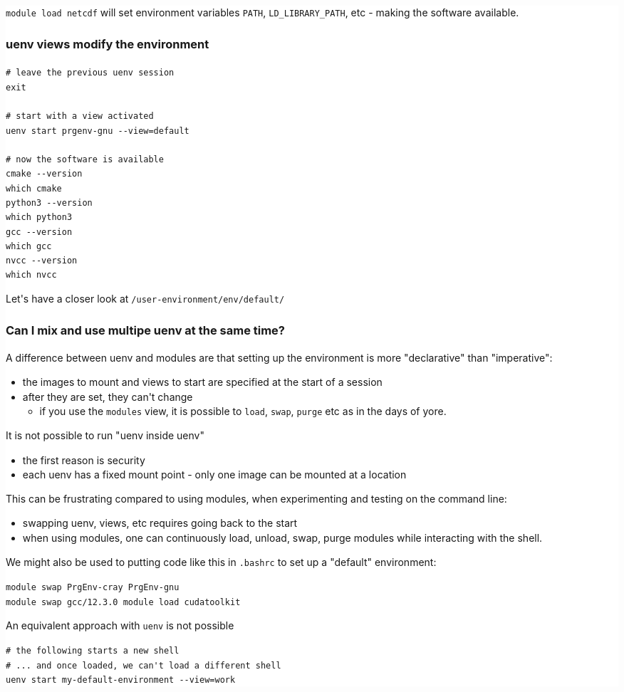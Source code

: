 `module load netcdf` will set environment variables `PATH`, `LD_LIBRARY_PATH`, etc - making the software available.

### uenv views modify the environment

```
# leave the previous uenv session
exit

# start with a view activated
uenv start prgenv-gnu --view=default

# now the software is available
cmake --version
which cmake
python3 --version
which python3
gcc --version
which gcc
nvcc --version
which nvcc
```

Let's have a closer look at `/user-environment/env/default/`

### Can I mix and use multipe uenv at the same time?

A difference between uenv and modules are that setting up the environment is more "declarative" than "imperative":

* the images to mount and views to start are specified at the start of a session
* after they are set, they can't change
    * if you use the `modules` view, it is possible to `load`, `swap`, `purge` etc as in the days of yore.

It is not possible to run "uenv inside uenv"

* the first reason is security
* each uenv has a fixed mount point - only one image can be mounted at a location

This can be frustrating compared to using modules, when experimenting and testing on the command line:

* swapping uenv, views, etc requires going back to the start
* when using modules, one can continuously load, unload, swap, purge modules while interacting with the shell.

We might also be used to putting code like this in `.bashrc` to set up a "default" environment:
```console
module swap PrgEnv-cray PrgEnv-gnu
module swap gcc/12.3.0 module load cudatoolkit
```

An equivalent approach with `uenv` is not possible
```console
# the following starts a new shell
# ... and once loaded, we can't load a different shell
uenv start my-default-environment --view=work
```
